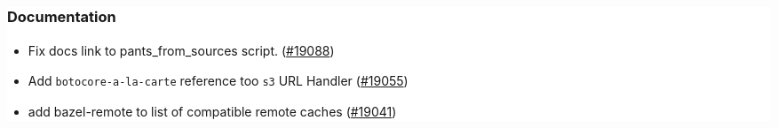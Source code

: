 ### Documentation

* Fix docs link to pants_from_sources script. ([#19088](https://github.com/pantsbuild/pants/pull/19088))

* Add `botocore-a-la-carte` reference too `s3` URL Handler ([#19055](https://github.com/pantsbuild/pants/pull/19055))

* add bazel-remote to list of compatible remote caches ([#19041](https://github.com/pantsbuild/pants/pull/19041))
